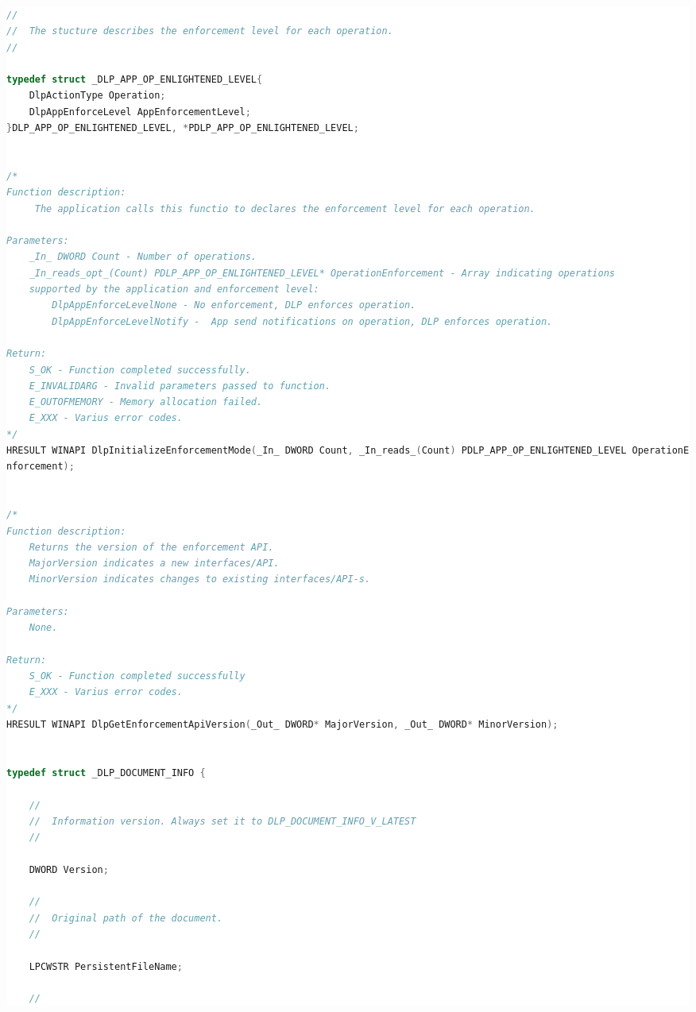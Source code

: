 ```cpp
//
//  The stucture describes the enforcement level for each operation.
//
    
typedef struct _DLP_APP_OP_ENLIGHTENED_LEVEL{
    DlpActionType Operation;
    DlpAppEnforceLevel AppEnforcementLevel;
}DLP_APP_OP_ENLIGHTENED_LEVEL, *PDLP_APP_OP_ENLIGHTENED_LEVEL;


/*
Function description:
     The application calls this functio to declares the enforcement level for each operation.

Parameters:
    _In_ DWORD Count - Number of operations. 
    _In_reads_opt_(Count) PDLP_APP_OP_ENLIGHTENED_LEVEL* OperationEnforcement - Array indicating operations
    supported by the application and enforcement level:
        DlpAppEnforceLevelNone - No enforcement, DLP enforces operation.
        DlpAppEnforceLevelNotify -  App send notifications on operation, DLP enforces operation.

Return:
    S_OK - Function completed successfully.
    E_INVALIDARG - Invalid parameters passed to function.
    E_OUTOFMEMORY - Memory allocation failed.
    E_XXX - Varius error codes.
*/       
HRESULT WINAPI DlpInitializeEnforcementMode(_In_ DWORD Count, _In_reads_(Count) PDLP_APP_OP_ENLIGHTENED_LEVEL OperationEnforcement);


/*
Function description:
    Returns the version of the enforcement API.
    MajorVersion indicates a new interfaces/API.
    MinorVersion indicates changes to existing interfaces/API-s.
   
Parameters:
    None.

Return:
    S_OK - Function completed successfully
    E_XXX - Varius error codes.
*/
HRESULT WINAPI DlpGetEnforcementApiVersion(_Out_ DWORD* MajorVersion, _Out_ DWORD* MinorVersion);


typedef struct _DLP_DOCUMENT_INFO {

    //
    //  Information version. Always set it to DLP_DOCUMENT_INFO_V_LATEST
    //
    
    DWORD Version;

    //
    //  Original path of the document.
    //  
    
    LPCWSTR PersistentFileName;

    //
```